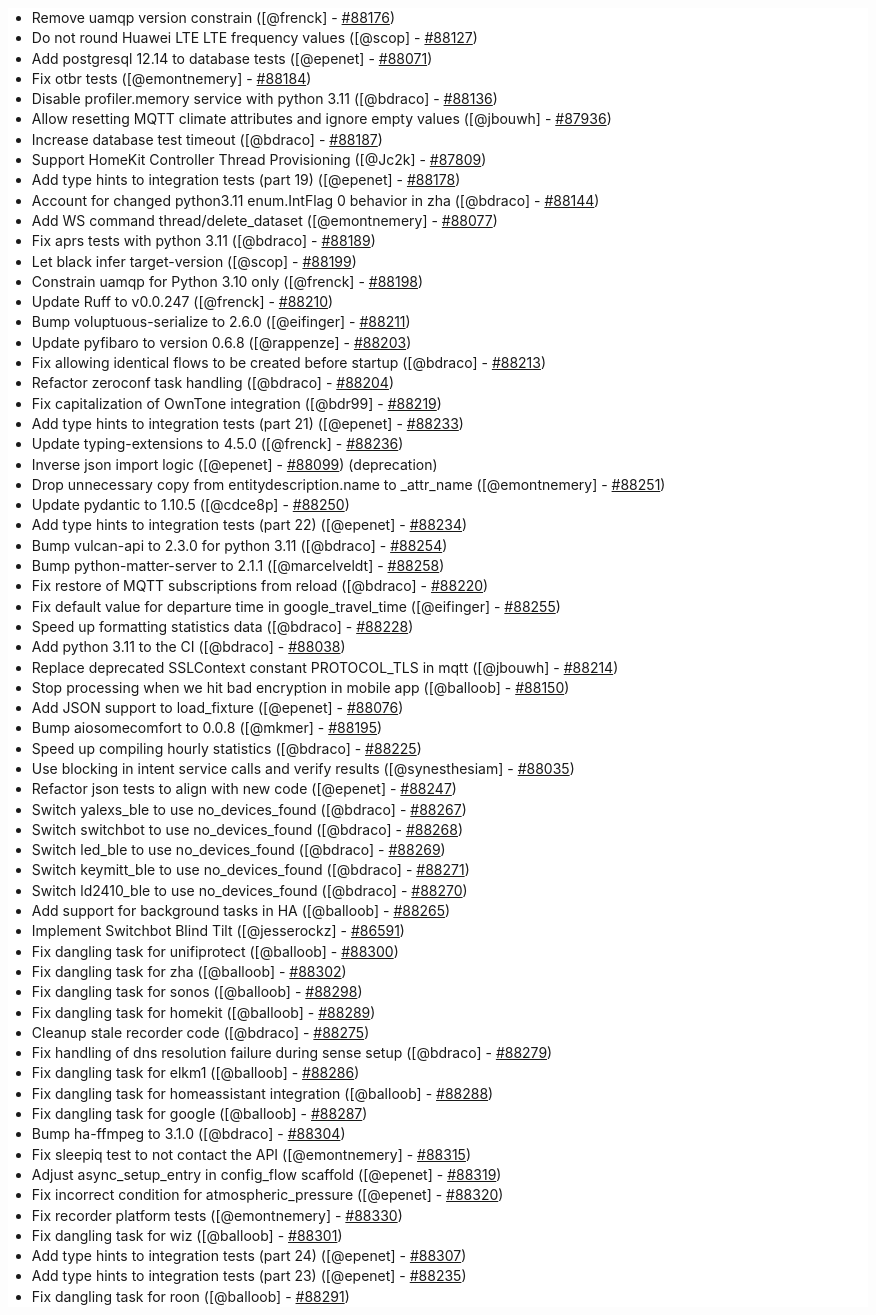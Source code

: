 - Remove uamqp version constrain ([@frenck] - [#88176])
- Do not round Huawei LTE LTE frequency values ([@scop] - [#88127])
- Add postgresql 12.14 to database tests ([@epenet] - [#88071])
- Fix otbr tests ([@emontnemery] - [#88184])
- Disable profiler.memory service with python 3.11 ([@bdraco] - [#88136])
- Allow resetting MQTT climate attributes and ignore empty values ([@jbouwh] - [#87936])
- Increase database test timeout ([@bdraco] - [#88187])
- Support HomeKit Controller Thread Provisioning ([@Jc2k] - [#87809])
- Add type hints to integration tests (part 19) ([@epenet] - [#88178])
- Account for changed python3.11 enum.IntFlag 0 behavior in zha ([@bdraco] - [#88144])
- Add WS command thread/delete_dataset ([@emontnemery] - [#88077])
- Fix aprs tests with python 3.11 ([@bdraco] - [#88189])
- Let black infer target-version ([@scop] - [#88199])
- Constrain uamqp for Python 3.10 only ([@frenck] - [#88198])
- Update Ruff to v0.0.247 ([@frenck] - [#88210])
- Bump voluptuous-serialize to 2.6.0 ([@eifinger] - [#88211])
- Update pyfibaro to version 0.6.8 ([@rappenze] - [#88203])
- Fix allowing identical flows to be created before startup ([@bdraco] - [#88213])
- Refactor zeroconf task handling ([@bdraco] - [#88204])
- Fix capitalization of OwnTone integration ([@bdr99] - [#88219])
- Add type hints to integration tests (part 21) ([@epenet] - [#88233])
- Update typing-extensions to 4.5.0 ([@frenck] - [#88236])
- Inverse json import logic ([@epenet] - [#88099]) (deprecation)
- Drop unnecessary copy from entitydescription.name to _attr_name ([@emontnemery] - [#88251])
- Update pydantic to 1.10.5 ([@cdce8p] - [#88250])
- Add type hints to integration tests (part 22) ([@epenet] - [#88234])
- Bump vulcan-api to 2.3.0 for python 3.11 ([@bdraco] - [#88254])
- Bump python-matter-server to 2.1.1 ([@marcelveldt] - [#88258])
- Fix restore of MQTT subscriptions from reload ([@bdraco] - [#88220])
- Fix default value for departure time in google_travel_time ([@eifinger] - [#88255])
- Speed up formatting statistics data ([@bdraco] - [#88228])
- Add python 3.11 to the CI ([@bdraco] - [#88038])
- Replace deprecated SSLContext constant PROTOCOL_TLS in mqtt ([@jbouwh] - [#88214])
- Stop processing when we hit bad encryption in mobile app ([@balloob] - [#88150])
- Add JSON support to load_fixture ([@epenet] - [#88076])
- Bump aiosomecomfort to 0.0.8 ([@mkmer] - [#88195])
- Speed up compiling hourly statistics ([@bdraco] - [#88225])
- Use blocking in intent service calls and verify results ([@synesthesiam] - [#88035])
- Refactor json tests to align with new code ([@epenet] - [#88247])
- Switch yalexs_ble to use no_devices_found ([@bdraco] - [#88267])
- Switch switchbot to use no_devices_found ([@bdraco] - [#88268])
- Switch led_ble to use no_devices_found ([@bdraco] - [#88269])
- Switch keymitt_ble to use no_devices_found ([@bdraco] - [#88271])
- Switch ld2410_ble to use no_devices_found ([@bdraco] - [#88270])
- Add support for background tasks in HA ([@balloob] - [#88265])
- Implement Switchbot Blind Tilt ([@jesserockz] - [#86591])
- Fix dangling task for unifiprotect ([@balloob] - [#88300])
- Fix dangling task for zha ([@balloob] - [#88302])
- Fix dangling task for sonos ([@balloob] - [#88298])
- Fix dangling task for homekit ([@balloob] - [#88289])
- Cleanup stale recorder code ([@bdraco] - [#88275])
- Fix handling of dns resolution failure during sense setup ([@bdraco] - [#88279])
- Fix dangling task for elkm1 ([@balloob] - [#88286])
- Fix dangling task for homeassistant integration ([@balloob] - [#88288])
- Fix dangling task for google ([@balloob] - [#88287])
- Bump ha-ffmpeg to 3.1.0 ([@bdraco] - [#88304])
- Fix sleepiq test to not contact the API ([@emontnemery] - [#88315])
- Adjust async_setup_entry in config_flow scaffold ([@epenet] - [#88319])
- Fix incorrect condition for atmospheric_pressure ([@epenet] - [#88320])
- Fix recorder platform tests ([@emontnemery] - [#88330])
- Fix dangling task for wiz ([@balloob] - [#88301])
- Add type hints to integration tests (part 24) ([@epenet] - [#88307])
- Add type hints to integration tests (part 23) ([@epenet] - [#88235])
- Fix dangling task for roon ([@balloob] - [#88291])

[#74303]: https://github.com/home-assistant/core/pull/74303
[#79434]: https://github.com/home-assistant/core/pull/79434
[#80614]: https://github.com/home-assistant/core/pull/80614
[#80745]: https://github.com/home-assistant/core/pull/80745
[#81223]: https://github.com/home-assistant/core/pull/81223
[#83500]: https://github.com/home-assistant/core/pull/83500
[#83645]: https://github.com/home-assistant/core/pull/83645
[#83851]: https://github.com/home-assistant/core/pull/83851
[#84317]: https://github.com/home-assistant/core/pull/84317
[#84561]: https://github.com/home-assistant/core/pull/84561
[#85494]: https://github.com/home-assistant/core/pull/85494
[#85517]: https://github.com/home-assistant/core/pull/85517
[#85642]: https://github.com/home-assistant/core/pull/85642
[#85646]: https://github.com/home-assistant/core/pull/85646
[#85656]: https://github.com/home-assistant/core/pull/85656
[#85660]: https://github.com/home-assistant/core/pull/85660
[#85672]: https://github.com/home-assistant/core/pull/85672
[#85967]: https://github.com/home-assistant/core/pull/85967
[#85980]: https://github.com/home-assistant/core/pull/85980
[#86040]: https://github.com/home-assistant/core/pull/86040
[#86100]: https://github.com/home-assistant/core/pull/86100
[#86117]: https://github.com/home-assistant/core/pull/86117
[#86131]: https://github.com/home-assistant/core/pull/86131
[#86149]: https://github.com/home-assistant/core/pull/86149
[#86179]: https://github.com/home-assistant/core/pull/86179
[#86266]: https://github.com/home-assistant/core/pull/86266
[#86409]: https://github.com/home-assistant/core/pull/86409
[#86436]: https://github.com/home-assistant/core/pull/86436
[#86476]: https://github.com/home-assistant/core/pull/86476
[#86591]: https://github.com/home-assistant/core/pull/86591
[#86632]: https://github.com/home-assistant/core/pull/86632
[#86643]: https://github.com/home-assistant/core/pull/86643
[#86644]: https://github.com/home-assistant/core/pull/86644
[#86647]: https://github.com/home-assistant/core/pull/86647
[#86648]: https://github.com/home-assistant/core/pull/86648
[#86649]: https://github.com/home-assistant/core/pull/86649
[#86660]: https://github.com/home-assistant/core/pull/86660
[#86662]: https://github.com/home-assistant/core/pull/86662
[#86668]: https://github.com/home-assistant/core/pull/86668
[#86683]: https://github.com/home-assistant/core/pull/86683
[#86685]: https://github.com/home-assistant/core/pull/86685
[#86686]: https://github.com/home-assistant/core/pull/86686
[#86692]: https://github.com/home-assistant/core/pull/86692
[#86693]: https://github.com/home-assistant/core/pull/86693
[#86694]: https://github.com/home-assistant/core/pull/86694
[#86697]: https://github.com/home-assistant/core/pull/86697
[#86698]: https://github.com/home-assistant/core/pull/86698
[#86699]: https://github.com/home-assistant/core/pull/86699
[#86700]: https://github.com/home-assistant/core/pull/86700
[#86701]: https://github.com/home-assistant/core/pull/86701
[#86702]: https://github.com/home-assistant/core/pull/86702
[#86703]: https://github.com/home-assistant/core/pull/86703
[#86704]: https://github.com/home-assistant/core/pull/86704
[#86706]: https://github.com/home-assistant/core/pull/86706
[#86707]: https://github.com/home-assistant/core/pull/86707
[#86715]: https://github.com/home-assistant/core/pull/86715
[#86719]: https://github.com/home-assistant/core/pull/86719
[#86721]: https://github.com/home-assistant/core/pull/86721
[#86730]: https://github.com/home-assistant/core/pull/86730
[#86733]: https://github.com/home-assistant/core/pull/86733
[#86734]: https://github.com/home-assistant/core/pull/86734
[#86736]: https://github.com/home-assistant/core/pull/86736
[#86739]: https://github.com/home-assistant/core/pull/86739
[#86740]: https://github.com/home-assistant/core/pull/86740
[#86757]: https://github.com/home-assistant/core/pull/86757
[#86759]: https://github.com/home-assistant/core/pull/86759
[#86761]: https://github.com/home-assistant/core/pull/86761
[#86767]: https://github.com/home-assistant/core/pull/86767
[#86768]: https://github.com/home-assistant/core/pull/86768
[#86771]: https://github.com/home-assistant/core/pull/86771
[#86775]: https://github.com/home-assistant/core/pull/86775
[#86776]: https://github.com/home-assistant/core/pull/86776
[#86777]: https://github.com/home-assistant/core/pull/86777
[#86778]: https://github.com/home-assistant/core/pull/86778
[#86779]: https://github.com/home-assistant/core/pull/86779
[#86783]: https://github.com/home-assistant/core/pull/86783
[#86784]: https://github.com/home-assistant/core/pull/86784
[#86785]: https://github.com/home-assistant/core/pull/86785
[#86788]: https://github.com/home-assistant/core/pull/86788
[#86790]: https://github.com/home-assistant/core/pull/86790
[#86792]: https://github.com/home-assistant/core/pull/86792
[#86793]: https://github.com/home-assistant/core/pull/86793
[#86795]: https://github.com/home-assistant/core/pull/86795
[#86799]: https://github.com/home-assistant/core/pull/86799
[#86801]: https://github.com/home-assistant/core/pull/86801
[#86810]: https://github.com/home-assistant/core/pull/86810
[#86811]: https://github.com/home-assistant/core/pull/86811
[#86813]: https://github.com/home-assistant/core/pull/86813
[#86814]: https://github.com/home-assistant/core/pull/86814
[#86816]: https://github.com/home-assistant/core/pull/86816
[#86821]: https://github.com/home-assistant/core/pull/86821
[#86823]: https://github.com/home-assistant/core/pull/86823
[#86825]: https://github.com/home-assistant/core/pull/86825
[#86830]: https://github.com/home-assistant/core/pull/86830
[#86837]: https://github.com/home-assistant/core/pull/86837
[#86843]: https://github.com/home-assistant/core/pull/86843
[#86852]: https://github.com/home-assistant/core/pull/86852
[#86853]: https://github.com/home-assistant/core/pull/86853
[#86854]: https://github.com/home-assistant/core/pull/86854
[#86856]: https://github.com/home-assistant/core/pull/86856
[#86862]: https://github.com/home-assistant/core/pull/86862
[#86868]: https://github.com/home-assistant/core/pull/86868
[#86869]: https://github.com/home-assistant/core/pull/86869
[#86876]: https://github.com/home-assistant/core/pull/86876
[#86878]: https://github.com/home-assistant/core/pull/86878
[#86887]: https://github.com/home-assistant/core/pull/86887
[#86888]: https://github.com/home-assistant/core/pull/86888
[#86891]: https://github.com/home-assistant/core/pull/86891
[#86893]: https://github.com/home-assistant/core/pull/86893
[#86901]: https://github.com/home-assistant/core/pull/86901
[#86906]: https://github.com/home-assistant/core/pull/86906
[#86908]: https://github.com/home-assistant/core/pull/86908
[#86916]: https://github.com/home-assistant/core/pull/86916
[#86918]: https://github.com/home-assistant/core/pull/86918
[#86920]: https://github.com/home-assistant/core/pull/86920
[#86932]: https://github.com/home-assistant/core/pull/86932
[#86936]: https://github.com/home-assistant/core/pull/86936
[#86937]: https://github.com/home-assistant/core/pull/86937
[#86943]: https://github.com/home-assistant/core/pull/86943
[#86944]: https://github.com/home-assistant/core/pull/86944
[#86954]: https://github.com/home-assistant/core/pull/86954
[#86956]: https://github.com/home-assistant/core/pull/86956
[#86958]: https://github.com/home-assistant/core/pull/86958
[#86989]: https://github.com/home-assistant/core/pull/86989
[#86998]: https://github.com/home-assistant/core/pull/86998
[#87003]: https://github.com/home-assistant/core/pull/87003
[#87004]: https://github.com/home-assistant/core/pull/87004
[#87013]: https://github.com/home-assistant/core/pull/87013
[#87017]: https://github.com/home-assistant/core/pull/87017
[#87019]: https://github.com/home-assistant/core/pull/87019
[#87020]: https://github.com/home-assistant/core/pull/87020
[#87022]: https://github.com/home-assistant/core/pull/87022
[#87023]: https://github.com/home-assistant/core/pull/87023
[#87024]: https://github.com/home-assistant/core/pull/87024
[#87025]: https://github.com/home-assistant/core/pull/87025
[#87026]: https://github.com/home-assistant/core/pull/87026
[#87027]: https://github.com/home-assistant/core/pull/87027
[#87028]: https://github.com/home-assistant/core/pull/87028
[#87029]: https://github.com/home-assistant/core/pull/87029
[#87030]: https://github.com/home-assistant/core/pull/87030
[#87031]: https://github.com/home-assistant/core/pull/87031
[#87032]: https://github.com/home-assistant/core/pull/87032
[#87036]: https://github.com/home-assistant/core/pull/87036
[#87048]: https://github.com/home-assistant/core/pull/87048
[#87065]: https://github.com/home-assistant/core/pull/87065
[#87066]: https://github.com/home-assistant/core/pull/87066
[#87067]: https://github.com/home-assistant/core/pull/87067
[#87068]: https://github.com/home-assistant/core/pull/87068
[#87069]: https://github.com/home-assistant/core/pull/87069
[#87070]: https://github.com/home-assistant/core/pull/87070
[#87071]: https://github.com/home-assistant/core/pull/87071
[#87072]: https://github.com/home-assistant/core/pull/87072
[#87073]: https://github.com/home-assistant/core/pull/87073
[#87074]: https://github.com/home-assistant/core/pull/87074
[#87075]: https://github.com/home-assistant/core/pull/87075
[#87076]: https://github.com/home-assistant/core/pull/87076
[#87077]: https://github.com/home-assistant/core/pull/87077
[#87078]: https://github.com/home-assistant/core/pull/87078
[#87082]: https://github.com/home-assistant/core/pull/87082
[#87083]: https://github.com/home-assistant/core/pull/87083
[#87084]: https://github.com/home-assistant/core/pull/87084
[#87085]: https://github.com/home-assistant/core/pull/87085
[#87088]: https://github.com/home-assistant/core/pull/87088
[#87089]: https://github.com/home-assistant/core/pull/87089
[#87105]: https://github.com/home-assistant/core/pull/87105
[#87106]: https://github.com/home-assistant/core/pull/87106
[#87111]: https://github.com/home-assistant/core/pull/87111
[#87117]: https://github.com/home-assistant/core/pull/87117
[#87129]: https://github.com/home-assistant/core/pull/87129
[#87136]: https://github.com/home-assistant/core/pull/87136
[#87138]: https://github.com/home-assistant/core/pull/87138
[#87145]: https://github.com/home-assistant/core/pull/87145
[#87154]: https://github.com/home-assistant/core/pull/87154
[#87161]: https://github.com/home-assistant/core/pull/87161
[#87162]: https://github.com/home-assistant/core/pull/87162
[#87167]: https://github.com/home-assistant/core/pull/87167
[#87169]: https://github.com/home-assistant/core/pull/87169
[#87171]: https://github.com/home-assistant/core/pull/87171
[#87172]: https://github.com/home-assistant/core/pull/87172
[#87175]: https://github.com/home-assistant/core/pull/87175
[#87183]: https://github.com/home-assistant/core/pull/87183
[#87184]: https://github.com/home-assistant/core/pull/87184
[#87185]: https://github.com/home-assistant/core/pull/87185
[#87186]: https://github.com/home-assistant/core/pull/87186
[#87187]: https://github.com/home-assistant/core/pull/87187
[#87188]: https://github.com/home-assistant/core/pull/87188
[#87197]: https://github.com/home-assistant/core/pull/87197
[#87205]: https://github.com/home-assistant/core/pull/87205
[#87206]: https://github.com/home-assistant/core/pull/87206
[#87214]: https://github.com/home-assistant/core/pull/87214
[#87217]: https://github.com/home-assistant/core/pull/87217
[#87224]: https://github.com/home-assistant/core/pull/87224
[#87235]: https://github.com/home-assistant/core/pull/87235
[#87236]: https://github.com/home-assistant/core/pull/87236
[#87237]: https://github.com/home-assistant/core/pull/87237
[#87239]: https://github.com/home-assistant/core/pull/87239
[#87250]: https://github.com/home-assistant/core/pull/87250
[#87254]: https://github.com/home-assistant/core/pull/87254
[#87255]: https://github.com/home-assistant/core/pull/87255
[#87256]: https://github.com/home-assistant/core/pull/87256
[#87257]: https://github.com/home-assistant/core/pull/87257
[#87258]: https://github.com/home-assistant/core/pull/87258
[#87260]: https://github.com/home-assistant/core/pull/87260
[#87263]: https://github.com/home-assistant/core/pull/87263
[#87264]: https://github.com/home-assistant/core/pull/87264
[#87266]: https://github.com/home-assistant/core/pull/87266
[#87267]: https://github.com/home-assistant/core/pull/87267
[#87269]: https://github.com/home-assistant/core/pull/87269
[#87270]: https://github.com/home-assistant/core/pull/87270
[#87273]: https://github.com/home-assistant/core/pull/87273
[#87274]: https://github.com/home-assistant/core/pull/87274
[#87279]: https://github.com/home-assistant/core/pull/87279
[#87282]: https://github.com/home-assistant/core/pull/87282
[#87287]: https://github.com/home-assistant/core/pull/87287
[#87289]: https://github.com/home-assistant/core/pull/87289
[#87299]: https://github.com/home-assistant/core/pull/87299
[#87301]: https://github.com/home-assistant/core/pull/87301
[#87302]: https://github.com/home-assistant/core/pull/87302
[#87305]: https://github.com/home-assistant/core/pull/87305
[#87307]: https://github.com/home-assistant/core/pull/87307
[#87308]: https://github.com/home-assistant/core/pull/87308
[#87309]: https://github.com/home-assistant/core/pull/87309
[#87310]: https://github.com/home-assistant/core/pull/87310
[#87321]: https://github.com/home-assistant/core/pull/87321
[#87328]: https://github.com/home-assistant/core/pull/87328
[#87330]: https://github.com/home-assistant/core/pull/87330
[#87331]: https://github.com/home-assistant/core/pull/87331
[#87332]: https://github.com/home-assistant/core/pull/87332
[#87333]: https://github.com/home-assistant/core/pull/87333
[#87336]: https://github.com/home-assistant/core/pull/87336
[#87337]: https://github.com/home-assistant/core/pull/87337
[#87339]: https://github.com/home-assistant/core/pull/87339
[#87342]: https://github.com/home-assistant/core/pull/87342
[#87344]: https://github.com/home-assistant/core/pull/87344
[#87345]: https://github.com/home-assistant/core/pull/87345
[#87347]: https://github.com/home-assistant/core/pull/87347
[#87348]: https://github.com/home-assistant/core/pull/87348
[#87366]: https://github.com/home-assistant/core/pull/87366
[#87371]: https://github.com/home-assistant/core/pull/87371
[#87377]: https://github.com/home-assistant/core/pull/87377
[#87378]: https://github.com/home-assistant/core/pull/87378
[#87381]: https://github.com/home-assistant/core/pull/87381
[#87383]: https://github.com/home-assistant/core/pull/87383
[#87386]: https://github.com/home-assistant/core/pull/87386
[#87396]: https://github.com/home-assistant/core/pull/87396
[#87399]: https://github.com/home-assistant/core/pull/87399
[#87402]: https://github.com/home-assistant/core/pull/87402
[#87408]: https://github.com/home-assistant/core/pull/87408
[#87415]: https://github.com/home-assistant/core/pull/87415
[#87425]: https://github.com/home-assistant/core/pull/87425
[#87428]: https://github.com/home-assistant/core/pull/87428
[#87438]: https://github.com/home-assistant/core/pull/87438
[#87441]: https://github.com/home-assistant/core/pull/87441
[#87462]: https://github.com/home-assistant/core/pull/87462
[#87466]: https://github.com/home-assistant/core/pull/87466
[#87467]: https://github.com/home-assistant/core/pull/87467
[#87479]: https://github.com/home-assistant/core/pull/87479
[#87490]: https://github.com/home-assistant/core/pull/87490
[#87501]: https://github.com/home-assistant/core/pull/87501
[#87502]: https://github.com/home-assistant/core/pull/87502
[#87503]: https://github.com/home-assistant/core/pull/87503
[#87513]: https://github.com/home-assistant/core/pull/87513
[#87519]: https://github.com/home-assistant/core/pull/87519
[#87521]: https://github.com/home-assistant/core/pull/87521
[#87523]: https://github.com/home-assistant/core/pull/87523
[#87525]: https://github.com/home-assistant/core/pull/87525
[#87526]: https://github.com/home-assistant/core/pull/87526
[#87527]: https://github.com/home-assistant/core/pull/87527
[#87539]: https://github.com/home-assistant/core/pull/87539
[#87543]: https://github.com/home-assistant/core/pull/87543
[#87548]: https://github.com/home-assistant/core/pull/87548
[#87550]: https://github.com/home-assistant/core/pull/87550
[#87553]: https://github.com/home-assistant/core/pull/87553
[#87557]: https://github.com/home-assistant/core/pull/87557
[#87561]: https://github.com/home-assistant/core/pull/87561
[#87562]: https://github.com/home-assistant/core/pull/87562
[#87564]: https://github.com/home-assistant/core/pull/87564
[#87574]: https://github.com/home-assistant/core/pull/87574
[#87576]: https://github.com/home-assistant/core/pull/87576
[#87583]: https://github.com/home-assistant/core/pull/87583
[#87586]: https://github.com/home-assistant/core/pull/87586
[#87589]: https://github.com/home-assistant/core/pull/87589
[#87596]: https://github.com/home-assistant/core/pull/87596
[#87597]: https://github.com/home-assistant/core/pull/87597
[#87598]: https://github.com/home-assistant/core/pull/87598
[#87599]: https://github.com/home-assistant/core/pull/87599
[#87600]: https://github.com/home-assistant/core/pull/87600
[#87601]: https://github.com/home-assistant/core/pull/87601
[#87602]: https://github.com/home-assistant/core/pull/87602
[#87606]: https://github.com/home-assistant/core/pull/87606
[#87607]: https://github.com/home-assistant/core/pull/87607
[#87612]: https://github.com/home-assistant/core/pull/87612
[#87613]: https://github.com/home-assistant/core/pull/87613
[#87614]: https://github.com/home-assistant/core/pull/87614
[#87617]: https://github.com/home-assistant/core/pull/87617
[#87618]: https://github.com/home-assistant/core/pull/87618
[#87619]: https://github.com/home-assistant/core/pull/87619
[#87621]: https://github.com/home-assistant/core/pull/87621
[#87627]: https://github.com/home-assistant/core/pull/87627
[#87629]: https://github.com/home-assistant/core/pull/87629
[#87630]: https://github.com/home-assistant/core/pull/87630
[#87631]: https://github.com/home-assistant/core/pull/87631
[#87632]: https://github.com/home-assistant/core/pull/87632
[#87634]: https://github.com/home-assistant/core/pull/87634
[#87635]: https://github.com/home-assistant/core/pull/87635
[#87637]: https://github.com/home-assistant/core/pull/87637
[#87640]: https://github.com/home-assistant/core/pull/87640
[#87646]: https://github.com/home-assistant/core/pull/87646
[#87649]: https://github.com/home-assistant/core/pull/87649
[#87656]: https://github.com/home-assistant/core/pull/87656
[#87659]: https://github.com/home-assistant/core/pull/87659
[#87663]: https://github.com/home-assistant/core/pull/87663
[#87675]: https://github.com/home-assistant/core/pull/87675
[#87676]: https://github.com/home-assistant/core/pull/87676
[#87677]: https://github.com/home-assistant/core/pull/87677
[#87678]: https://github.com/home-assistant/core/pull/87678
[#87680]: https://github.com/home-assistant/core/pull/87680
[#87684]: https://github.com/home-assistant/core/pull/87684
[#87685]: https://github.com/home-assistant/core/pull/87685
[#87686]: https://github.com/home-assistant/core/pull/87686
[#87691]: https://github.com/home-assistant/core/pull/87691
[#87694]: https://github.com/home-assistant/core/pull/87694
[#87695]: https://github.com/home-assistant/core/pull/87695
[#87698]: https://github.com/home-assistant/core/pull/87698
[#87699]: https://github.com/home-assistant/core/pull/87699
[#87700]: https://github.com/home-assistant/core/pull/87700
[#87703]: https://github.com/home-assistant/core/pull/87703
[#87704]: https://github.com/home-assistant/core/pull/87704
[#87705]: https://github.com/home-assistant/core/pull/87705
[#87706]: https://github.com/home-assistant/core/pull/87706
[#87707]: https://github.com/home-assistant/core/pull/87707
[#87710]: https://github.com/home-assistant/core/pull/87710
[#87711]: https://github.com/home-assistant/core/pull/87711
[#87713]: https://github.com/home-assistant/core/pull/87713
[#87719]: https://github.com/home-assistant/core/pull/87719
[#87722]: https://github.com/home-assistant/core/pull/87722
[#87726]: https://github.com/home-assistant/core/pull/87726
[#87727]: https://github.com/home-assistant/core/pull/87727
[#87728]: https://github.com/home-assistant/core/pull/87728
[#87729]: https://github.com/home-assistant/core/pull/87729
[#87732]: https://github.com/home-assistant/core/pull/87732
[#87734]: https://github.com/home-assistant/core/pull/87734
[#87735]: https://github.com/home-assistant/core/pull/87735
[#87737]: https://github.com/home-assistant/core/pull/87737
[#87740]: https://github.com/home-assistant/core/pull/87740
[#87741]: https://github.com/home-assistant/core/pull/87741
[#87743]: https://github.com/home-assistant/core/pull/87743
[#87744]: https://github.com/home-assistant/core/pull/87744
[#87747]: https://github.com/home-assistant/core/pull/87747
[#87753]: https://github.com/home-assistant/core/pull/87753
[#87754]: https://github.com/home-assistant/core/pull/87754
[#87755]: https://github.com/home-assistant/core/pull/87755
[#87756]: https://github.com/home-assistant/core/pull/87756
[#87757]: https://github.com/home-assistant/core/pull/87757
[#87758]: https://github.com/home-assistant/core/pull/87758
[#87760]: https://github.com/home-assistant/core/pull/87760
[#87761]: https://github.com/home-assistant/core/pull/87761
[#87763]: https://github.com/home-assistant/core/pull/87763
[#87764]: https://github.com/home-assistant/core/pull/87764
[#87765]: https://github.com/home-assistant/core/pull/87765
[#87766]: https://github.com/home-assistant/core/pull/87766
[#87767]: https://github.com/home-assistant/core/pull/87767
[#87769]: https://github.com/home-assistant/core/pull/87769
[#87770]: https://github.com/home-assistant/core/pull/87770
[#87772]: https://github.com/home-assistant/core/pull/87772
[#87773]: https://github.com/home-assistant/core/pull/87773
[#87775]: https://github.com/home-assistant/core/pull/87775
[#87777]: https://github.com/home-assistant/core/pull/87777
[#87780]: https://github.com/home-assistant/core/pull/87780
[#87781]: https://github.com/home-assistant/core/pull/87781
[#87782]: https://github.com/home-assistant/core/pull/87782
[#87783]: https://github.com/home-assistant/core/pull/87783
[#87784]: https://github.com/home-assistant/core/pull/87784
[#87787]: https://github.com/home-assistant/core/pull/87787
[#87789]: https://github.com/home-assistant/core/pull/87789
[#87792]: https://github.com/home-assistant/core/pull/87792
[#87793]: https://github.com/home-assistant/core/pull/87793
[#87794]: https://github.com/home-assistant/core/pull/87794
[#87796]: https://github.com/home-assistant/core/pull/87796
[#87798]: https://github.com/home-assistant/core/pull/87798
[#87803]: https://github.com/home-assistant/core/pull/87803
[#87804]: https://github.com/home-assistant/core/pull/87804
[#87808]: https://github.com/home-assistant/core/pull/87808
[#87809]: https://github.com/home-assistant/core/pull/87809
[#87819]: https://github.com/home-assistant/core/pull/87819
[#87820]: https://github.com/home-assistant/core/pull/87820
[#87822]: https://github.com/home-assistant/core/pull/87822
[#87823]: https://github.com/home-assistant/core/pull/87823
[#87825]: https://github.com/home-assistant/core/pull/87825
[#87826]: https://github.com/home-assistant/core/pull/87826
[#87832]: https://github.com/home-assistant/core/pull/87832
[#87838]: https://github.com/home-assistant/core/pull/87838
[#87839]: https://github.com/home-assistant/core/pull/87839
[#87841]: https://github.com/home-assistant/core/pull/87841
[#87842]: https://github.com/home-assistant/core/pull/87842
[#87844]: https://github.com/home-assistant/core/pull/87844
[#87845]: https://github.com/home-assistant/core/pull/87845
[#87847]: https://github.com/home-assistant/core/pull/87847
[#87848]: https://github.com/home-assistant/core/pull/87848
[#87849]: https://github.com/home-assistant/core/pull/87849
[#87850]: https://github.com/home-assistant/core/pull/87850
[#87853]: https://github.com/home-assistant/core/pull/87853
[#87859]: https://github.com/home-assistant/core/pull/87859
[#87862]: https://github.com/home-assistant/core/pull/87862
[#87864]: https://github.com/home-assistant/core/pull/87864
[#87865]: https://github.com/home-assistant/core/pull/87865
[#87873]: https://github.com/home-assistant/core/pull/87873
[#87877]: https://github.com/home-assistant/core/pull/87877
[#87883]: https://github.com/home-assistant/core/pull/87883
[#87885]: https://github.com/home-assistant/core/pull/87885
[#87887]: https://github.com/home-assistant/core/pull/87887
[#87889]: https://github.com/home-assistant/core/pull/87889
[#87896]: https://github.com/home-assistant/core/pull/87896
[#87901]: https://github.com/home-assistant/core/pull/87901
[#87903]: https://github.com/home-assistant/core/pull/87903
[#87911]: https://github.com/home-assistant/core/pull/87911
[#87912]: https://github.com/home-assistant/core/pull/87912
[#87913]: https://github.com/home-assistant/core/pull/87913
[#87914]: https://github.com/home-assistant/core/pull/87914
[#87918]: https://github.com/home-assistant/core/pull/87918
[#87925]: https://github.com/home-assistant/core/pull/87925
[#87933]: https://github.com/home-assistant/core/pull/87933
[#87934]: https://github.com/home-assistant/core/pull/87934
[#87935]: https://github.com/home-assistant/core/pull/87935
[#87936]: https://github.com/home-assistant/core/pull/87936
[#87937]: https://github.com/home-assistant/core/pull/87937
[#87938]: https://github.com/home-assistant/core/pull/87938
[#87939]: https://github.com/home-assistant/core/pull/87939
[#87942]: https://github.com/home-assistant/core/pull/87942
[#87944]: https://github.com/home-assistant/core/pull/87944
[#87945]: https://github.com/home-assistant/core/pull/87945
[#87949]: https://github.com/home-assistant/core/pull/87949
[#87950]: https://github.com/home-assistant/core/pull/87950
[#87951]: https://github.com/home-assistant/core/pull/87951
[#87958]: https://github.com/home-assistant/core/pull/87958
[#87960]: https://github.com/home-assistant/core/pull/87960
[#87961]: https://github.com/home-assistant/core/pull/87961
[#87962]: https://github.com/home-assistant/core/pull/87962
[#87963]: https://github.com/home-assistant/core/pull/87963
[#87970]: https://github.com/home-assistant/core/pull/87970
[#87973]: https://github.com/home-assistant/core/pull/87973
[#87975]: https://github.com/home-assistant/core/pull/87975
[#87978]: https://github.com/home-assistant/core/pull/87978
[#87979]: https://github.com/home-assistant/core/pull/87979
[#87980]: https://github.com/home-assistant/core/pull/87980
[#87981]: https://github.com/home-assistant/core/pull/87981
[#87982]: https://github.com/home-assistant/core/pull/87982
[#87983]: https://github.com/home-assistant/core/pull/87983
[#87985]: https://github.com/home-assistant/core/pull/87985
[#87986]: https://github.com/home-assistant/core/pull/87986
[#87989]: https://github.com/home-assistant/core/pull/87989
[#87990]: https://github.com/home-assistant/core/pull/87990
[#87991]: https://github.com/home-assistant/core/pull/87991
[#87995]: https://github.com/home-assistant/core/pull/87995
[#87996]: https://github.com/home-assistant/core/pull/87996
[#87997]: https://github.com/home-assistant/core/pull/87997
[#87998]: https://github.com/home-assistant/core/pull/87998
[#87999]: https://github.com/home-assistant/core/pull/87999
[#88005]: https://github.com/home-assistant/core/pull/88005
[#88006]: https://github.com/home-assistant/core/pull/88006
[#88008]: https://github.com/home-assistant/core/pull/88008
[#88013]: https://github.com/home-assistant/core/pull/88013
[#88017]: https://github.com/home-assistant/core/pull/88017
[#88021]: https://github.com/home-assistant/core/pull/88021
[#88025]: https://github.com/home-assistant/core/pull/88025
[#88026]: https://github.com/home-assistant/core/pull/88026
[#88032]: https://github.com/home-assistant/core/pull/88032
[#88035]: https://github.com/home-assistant/core/pull/88035
[#88037]: https://github.com/home-assistant/core/pull/88037
[#88038]: https://github.com/home-assistant/core/pull/88038
[#88042]: https://github.com/home-assistant/core/pull/88042
[#88045]: https://github.com/home-assistant/core/pull/88045
[#88046]: https://github.com/home-assistant/core/pull/88046
[#88051]: https://github.com/home-assistant/core/pull/88051
[#88064]: https://github.com/home-assistant/core/pull/88064
[#88069]: https://github.com/home-assistant/core/pull/88069
[#88071]: https://github.com/home-assistant/core/pull/88071
[#88076]: https://github.com/home-assistant/core/pull/88076
[#88077]: https://github.com/home-assistant/core/pull/88077
[#88081]: https://github.com/home-assistant/core/pull/88081
[#88084]: https://github.com/home-assistant/core/pull/88084
[#88086]: https://github.com/home-assistant/core/pull/88086
[#88087]: https://github.com/home-assistant/core/pull/88087
[#88088]: https://github.com/home-assistant/core/pull/88088
[#88089]: https://github.com/home-assistant/core/pull/88089
[#88090]: https://github.com/home-assistant/core/pull/88090
[#88091]: https://github.com/home-assistant/core/pull/88091
[#88092]: https://github.com/home-assistant/core/pull/88092
[#88093]: https://github.com/home-assistant/core/pull/88093
[#88094]: https://github.com/home-assistant/core/pull/88094
[#88097]: https://github.com/home-assistant/core/pull/88097
[#88098]: https://github.com/home-assistant/core/pull/88098
[#88099]: https://github.com/home-assistant/core/pull/88099
[#88101]: https://github.com/home-assistant/core/pull/88101
[#88102]: https://github.com/home-assistant/core/pull/88102
[#88106]: https://github.com/home-assistant/core/pull/88106
[#88107]: https://github.com/home-assistant/core/pull/88107
[#88109]: https://github.com/home-assistant/core/pull/88109
[#88114]: https://github.com/home-assistant/core/pull/88114
[#88115]: https://github.com/home-assistant/core/pull/88115
[#88117]: https://github.com/home-assistant/core/pull/88117
[#88118]: https://github.com/home-assistant/core/pull/88118
[#88121]: https://github.com/home-assistant/core/pull/88121
[#88122]: https://github.com/home-assistant/core/pull/88122
[#88123]: https://github.com/home-assistant/core/pull/88123
[#88124]: https://github.com/home-assistant/core/pull/88124
[#88125]: https://github.com/home-assistant/core/pull/88125
[#88126]: https://github.com/home-assistant/core/pull/88126
[#88127]: https://github.com/home-assistant/core/pull/88127
[#88130]: https://github.com/home-assistant/core/pull/88130
[#88131]: https://github.com/home-assistant/core/pull/88131
[#88134]: https://github.com/home-assistant/core/pull/88134
[#88136]: https://github.com/home-assistant/core/pull/88136
[#88137]: https://github.com/home-assistant/core/pull/88137
[#88138]: https://github.com/home-assistant/core/pull/88138
[#88144]: https://github.com/home-assistant/core/pull/88144
[#88147]: https://github.com/home-assistant/core/pull/88147
[#88150]: https://github.com/home-assistant/core/pull/88150
[#88159]: https://github.com/home-assistant/core/pull/88159
[#88161]: https://github.com/home-assistant/core/pull/88161
[#88163]: https://github.com/home-assistant/core/pull/88163
[#88164]: https://github.com/home-assistant/core/pull/88164
[#88165]: https://github.com/home-assistant/core/pull/88165
[#88171]: https://github.com/home-assistant/core/pull/88171
[#88172]: https://github.com/home-assistant/core/pull/88172
[#88173]: https://github.com/home-assistant/core/pull/88173
[#88174]: https://github.com/home-assistant/core/pull/88174
[#88176]: https://github.com/home-assistant/core/pull/88176
[#88177]: https://github.com/home-assistant/core/pull/88177
[#88178]: https://github.com/home-assistant/core/pull/88178
[#88179]: https://github.com/home-assistant/core/pull/88179
[#88181]: https://github.com/home-assistant/core/pull/88181
[#88184]: https://github.com/home-assistant/core/pull/88184
[#88187]: https://github.com/home-assistant/core/pull/88187
[#88189]: https://github.com/home-assistant/core/pull/88189
[#88194]: https://github.com/home-assistant/core/pull/88194
[#88195]: https://github.com/home-assistant/core/pull/88195
[#88198]: https://github.com/home-assistant/core/pull/88198
[#88199]: https://github.com/home-assistant/core/pull/88199
[#88203]: https://github.com/home-assistant/core/pull/88203
[#88204]: https://github.com/home-assistant/core/pull/88204
[#88210]: https://github.com/home-assistant/core/pull/88210
[#88211]: https://github.com/home-assistant/core/pull/88211
[#88213]: https://github.com/home-assistant/core/pull/88213
[#88214]: https://github.com/home-assistant/core/pull/88214
[#88216]: https://github.com/home-assistant/core/pull/88216
[#88219]: https://github.com/home-assistant/core/pull/88219
[#88220]: https://github.com/home-assistant/core/pull/88220
[#88225]: https://github.com/home-assistant/core/pull/88225
[#88228]: https://github.com/home-assistant/core/pull/88228
[#88230]: https://github.com/home-assistant/core/pull/88230
[#88233]: https://github.com/home-assistant/core/pull/88233
[#88234]: https://github.com/home-assistant/core/pull/88234
[#88235]: https://github.com/home-assistant/core/pull/88235
[#88236]: https://github.com/home-assistant/core/pull/88236
[#88247]: https://github.com/home-assistant/core/pull/88247
[#88248]: https://github.com/home-assistant/core/pull/88248
[#88250]: https://github.com/home-assistant/core/pull/88250
[#88251]: https://github.com/home-assistant/core/pull/88251
[#88254]: https://github.com/home-assistant/core/pull/88254
[#88255]: https://github.com/home-assistant/core/pull/88255
[#88257]: https://github.com/home-assistant/core/pull/88257
[#88258]: https://github.com/home-assistant/core/pull/88258
[#88265]: https://github.com/home-assistant/core/pull/88265
[#88267]: https://github.com/home-assistant/core/pull/88267
[#88268]: https://github.com/home-assistant/core/pull/88268
[#88269]: https://github.com/home-assistant/core/pull/88269
[#88270]: https://github.com/home-assistant/core/pull/88270
[#88271]: https://github.com/home-assistant/core/pull/88271
[#88274]: https://github.com/home-assistant/core/pull/88274
[#88275]: https://github.com/home-assistant/core/pull/88275
[#88276]: https://github.com/home-assistant/core/pull/88276
[#88279]: https://github.com/home-assistant/core/pull/88279
[#88280]: https://github.com/home-assistant/core/pull/88280
[#88281]: https://github.com/home-assistant/core/pull/88281
[#88282]: https://github.com/home-assistant/core/pull/88282
[#88284]: https://github.com/home-assistant/core/pull/88284
[#88285]: https://github.com/home-assistant/core/pull/88285
[#88286]: https://github.com/home-assistant/core/pull/88286
[#88287]: https://github.com/home-assistant/core/pull/88287
[#88288]: https://github.com/home-assistant/core/pull/88288
[#88289]: https://github.com/home-assistant/core/pull/88289
[#88290]: https://github.com/home-assistant/core/pull/88290
[#88291]: https://github.com/home-assistant/core/pull/88291
[#88292]: https://github.com/home-assistant/core/pull/88292
[#88293]: https://github.com/home-assistant/core/pull/88293
[#88294]: https://github.com/home-assistant/core/pull/88294
[#88295]: https://github.com/home-assistant/core/pull/88295
[#88296]: https://github.com/home-assistant/core/pull/88296
[#88297]: https://github.com/home-assistant/core/pull/88297
[#88298]: https://github.com/home-assistant/core/pull/88298
[#88299]: https://github.com/home-assistant/core/pull/88299
[#88300]: https://github.com/home-assistant/core/pull/88300
[#88301]: https://github.com/home-assistant/core/pull/88301
[#88302]: https://github.com/home-assistant/core/pull/88302
[#88304]: https://github.com/home-assistant/core/pull/88304
[#88307]: https://github.com/home-assistant/core/pull/88307
[#88308]: https://github.com/home-assistant/core/pull/88308
[#88309]: https://github.com/home-assistant/core/pull/88309
[#88311]: https://github.com/home-assistant/core/pull/88311
[#88313]: https://github.com/home-assistant/core/pull/88313
[#88314]: https://github.com/home-assistant/core/pull/88314
[#88315]: https://github.com/home-assistant/core/pull/88315
[#88316]: https://github.com/home-assistant/core/pull/88316
[#88319]: https://github.com/home-assistant/core/pull/88319
[#88320]: https://github.com/home-assistant/core/pull/88320
[#88323]: https://github.com/home-assistant/core/pull/88323
[#88325]: https://github.com/home-assistant/core/pull/88325
[#88326]: https://github.com/home-assistant/core/pull/88326
[#88327]: https://github.com/home-assistant/core/pull/88327
[#88330]: https://github.com/home-assistant/core/pull/88330
[#88332]: https://github.com/home-assistant/core/pull/88332
[#88333]: https://github.com/home-assistant/core/pull/88333
[#88335]: https://github.com/home-assistant/core/pull/88335
[#88340]: https://github.com/home-assistant/core/pull/88340
[#88343]: https://github.com/home-assistant/core/pull/88343
[#88348]: https://github.com/home-assistant/core/pull/88348
[#88350]: https://github.com/home-assistant/core/pull/88350
[#88351]: https://github.com/home-assistant/core/pull/88351
[#88352]: https://github.com/home-assistant/core/pull/88352
[#88355]: https://github.com/home-assistant/core/pull/88355
[#88356]: https://github.com/home-assistant/core/pull/88356
[#88357]: https://github.com/home-assistant/core/pull/88357
[#88361]: https://github.com/home-assistant/core/pull/88361
[#88363]: https://github.com/home-assistant/core/pull/88363
[#88366]: https://github.com/home-assistant/core/pull/88366
[#88369]: https://github.com/home-assistant/core/pull/88369
[#88376]: https://github.com/home-assistant/core/pull/88376
[#88377]: https://github.com/home-assistant/core/pull/88377
[#88379]: https://github.com/home-assistant/core/pull/88379
[#88382]: https://github.com/home-assistant/core/pull/88382
[#88386]: https://github.com/home-assistant/core/pull/88386
[#88387]: https://github.com/home-assistant/core/pull/88387
[#88390]: https://github.com/home-assistant/core/pull/88390
[#88393]: https://github.com/home-assistant/core/pull/88393
[#88395]: https://github.com/home-assistant/core/pull/88395
[#88396]: https://github.com/home-assistant/core/pull/88396
[#88402]: https://github.com/home-assistant/core/pull/88402
[#88405]: https://github.com/home-assistant/core/pull/88405
[#88406]: https://github.com/home-assistant/core/pull/88406
[#88408]: https://github.com/home-assistant/core/pull/88408
[#88411]: https://github.com/home-assistant/core/pull/88411
[#88414]: https://github.com/home-assistant/core/pull/88414
[#88416]: https://github.com/home-assistant/core/pull/88416
[#88420]: https://github.com/home-assistant/core/pull/88420
[#88425]: https://github.com/home-assistant/core/pull/88425
[#88430]: https://github.com/home-assistant/core/pull/88430
[#88440]: https://github.com/home-assistant/core/pull/88440
[#88443]: https://github.com/home-assistant/core/pull/88443
[#88444]: https://github.com/home-assistant/core/pull/88444
[#88449]: https://github.com/home-assistant/core/pull/88449
[#88450]: https://github.com/home-assistant/core/pull/88450
[#88451]: https://github.com/home-assistant/core/pull/88451
[#88452]: https://github.com/home-assistant/core/pull/88452
[#88453]: https://github.com/home-assistant/core/pull/88453
[#88456]: https://github.com/home-assistant/core/pull/88456
[#88458]: https://github.com/home-assistant/core/pull/88458
[#88459]: https://github.com/home-assistant/core/pull/88459
[#88460]: https://github.com/home-assistant/core/pull/88460
[#88461]: https://github.com/home-assistant/core/pull/88461
[#88462]: https://github.com/home-assistant/core/pull/88462
[#88464]: https://github.com/home-assistant/core/pull/88464
[#88466]: https://github.com/home-assistant/core/pull/88466
[#88468]: https://github.com/home-assistant/core/pull/88468
[#88469]: https://github.com/home-assistant/core/pull/88469
[#88473]: https://github.com/home-assistant/core/pull/88473
[#88476]: https://github.com/home-assistant/core/pull/88476
[#88478]: https://github.com/home-assistant/core/pull/88478
[#88480]: https://github.com/home-assistant/core/pull/88480